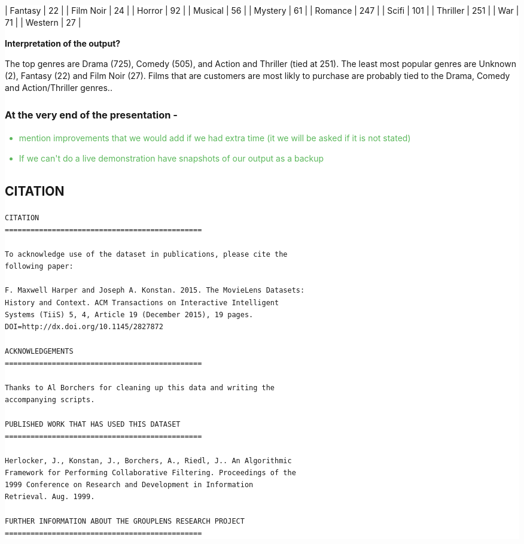 | Fantasy  | 22  |
| Film Noir  | 24  |
| Horror  | 92 |
| Musical  | 56  |
| Mystery  | 61  |
| Romance  | 247  |
| Scifi  | 101  |
| Thriller  | 251  |
| War  | 71  |
| Western  | 27  |


**Interpretation of the output?**

The top genres are Drama (725), Comedy (505), and Action and Thriller (tied at 251). The least most popular genres are Unknown (2), Fantasy (22) and Film Noir (27). Films that are customers are most likly to purchase are probably tied to the Drama, Comedy and Action/Thriller genres..



### At the very end of the presentation - 
<font color="#5cb85c ">

- mention improvements that we would add if we had extra time (it we will be asked if it is not stated)

- If we can't do a live demonstration have snapshots of our output as a backup

</font>

## CITATION

```
CITATION
==============================================

To acknowledge use of the dataset in publications, please cite the
following paper:

F. Maxwell Harper and Joseph A. Konstan. 2015. The MovieLens Datasets:
History and Context. ACM Transactions on Interactive Intelligent
Systems (TiiS) 5, 4, Article 19 (December 2015), 19 pages.
DOI=http://dx.doi.org/10.1145/2827872

ACKNOWLEDGEMENTS
==============================================

Thanks to Al Borchers for cleaning up this data and writing the
accompanying scripts.

PUBLISHED WORK THAT HAS USED THIS DATASET
==============================================

Herlocker, J., Konstan, J., Borchers, A., Riedl, J.. An Algorithmic
Framework for Performing Collaborative Filtering. Proceedings of the
1999 Conference on Research and Development in Information
Retrieval. Aug. 1999.

FURTHER INFORMATION ABOUT THE GROUPLENS RESEARCH PROJECT
==============================================
```